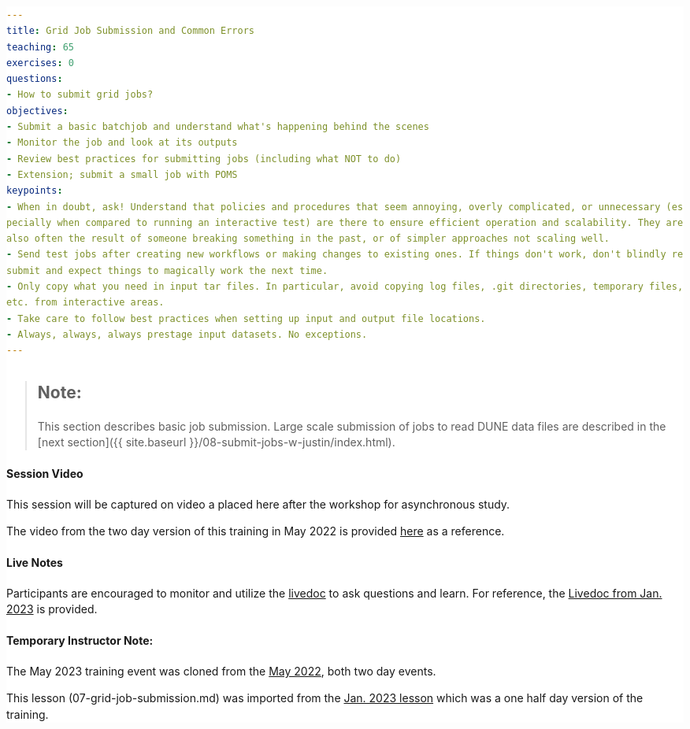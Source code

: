 ```yaml
---
title: Grid Job Submission and Common Errors
teaching: 65
exercises: 0
questions:
- How to submit grid jobs?
objectives:
- Submit a basic batchjob and understand what's happening behind the scenes
- Monitor the job and look at its outputs
- Review best practices for submitting jobs (including what NOT to do)
- Extension; submit a small job with POMS
keypoints:
- When in doubt, ask! Understand that policies and procedures that seem annoying, overly complicated, or unnecessary (especially when compared to running an interactive test) are there to ensure efficient operation and scalability. They are also often the result of someone breaking something in the past, or of simpler approaches not scaling well.
- Send test jobs after creating new workflows or making changes to existing ones. If things don't work, don't blindly resubmit and expect things to magically work the next time.
- Only copy what you need in input tar files. In particular, avoid copying log files, .git directories, temporary files, etc. from interactive areas.
- Take care to follow best practices when setting up input and output file locations.
- Always, always, always prestage input datasets. No exceptions.
---
```


> ## Note: 
> This section describes basic job submission. Large scale submission of jobs to read DUNE data files are described in the [next section]({{ site.baseurl }}/08-submit-jobs-w-justin/index.html).

#### Session Video

This session will be captured on video a placed here after the workshop for asynchronous study.

The video from the two day version of this training in May 2022 is provided [here](https://www.youtube.com/embed/QuDxkhq64Og) as a reference.



#### Live Notes

Participants are encouraged to monitor and utilize the [livedoc](https://docs.google.com/document/d/1QNK-hKPqLIVaecRyg9q4QZOHNwAZgq32oHVuboG_AvQ/edit?usp=sharing) to ask questions and learn.  For reference, the [Livedoc from Jan. 2023](https://docs.google.com/document/d/1sgRQPQn1OCMEUHAk28bTPhZoySdT5NUSDnW07aL-iQU/edit?usp=sharing) is provided.

#### Temporary Instructor Note: 

The May 2023 training event was cloned from the [May 2022](https://github.com/DUNE/computing-training-basics/blob/gh-pages/_episodes/), both two day events.

This lesson (07-grid-job-submission.md) was imported from the [Jan. 2023 lesson](https://github.com/DUNE/computing-training-basics-short/blob/gh-pages/_episodes/07-grid-job-submission.md) which was a one half day version of the training.
